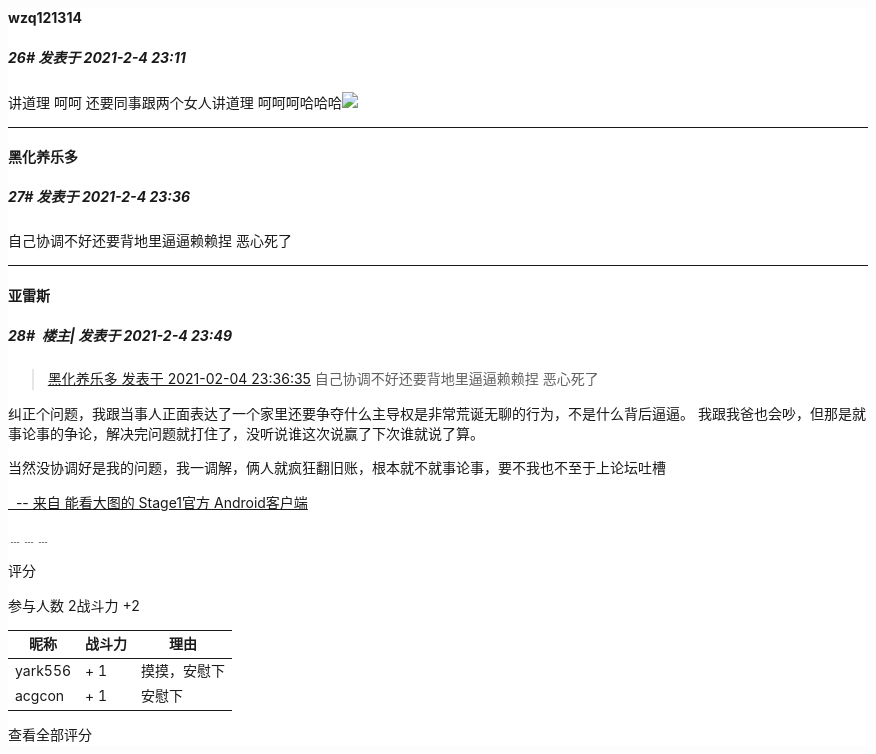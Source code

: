 ####  wzq121314  
##### 26#       发表于 2021-2-4 23:11




讲道理 呵呵 还要同事跟两个女人讲道理 呵呵呵哈哈哈<img src="https://static.saraba1st.com/image/smiley/face2017/209.gif" referrerpolicy="no-referrer">







*****

####  黑化养乐多  
##### 27#       发表于 2021-2-4 23:36




自己协调不好还要背地里逼逼赖赖捏 恶心死了







*****

####  亚雷斯  
##### 28#         楼主| 发表于 2021-2-4 23:49



<blockquote><a href="httphttps://bbs.saraba1st.com/2b/forum.php?mod=redirect&amp;goto=findpost&amp;pid=50241858&amp;ptid=1986314" target="_blank">黑化养乐多 发表于 2021-02-04 23:36:35</a>
自己协调不好还要背地里逼逼赖赖捏 恶心死了</blockquote>纠正个问题，我跟当事人正面表达了一个家里还要争夺什么主导权是非常荒诞无聊的行为，不是什么背后逼逼。
我跟我爸也会吵，但那是就事论事的争论，解决完问题就打住了，没听说谁这次说赢了下次谁就说了算。

当然没协调好是我的问题，我一调解，俩人就疯狂翻旧账，根本就不就事论事，要不我也不至于上论坛吐槽

[  -- 来自 能看大图的 Stage1官方 Android客户端](https://www.coolapk.com/apk/140634)



﹍﹍﹍

评分





 参与人数 2战斗力 +2

|昵称|战斗力|理由|
|----|---|---|
| yark556| + 1|摸摸，安慰下|
| acgcon| + 1|安慰下|



查看全部评分
